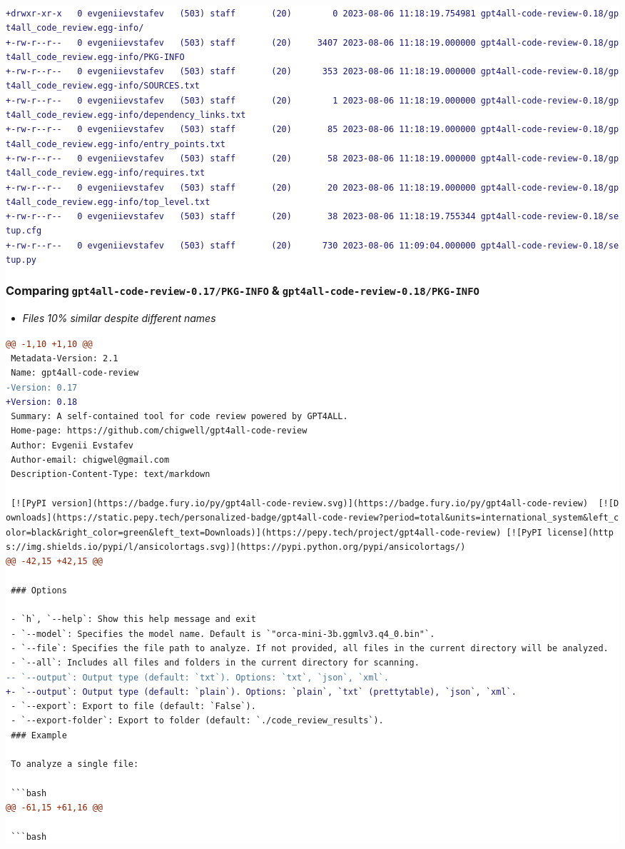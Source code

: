 ```diff
+drwxr-xr-x   0 evgeniievstafev   (503) staff       (20)        0 2023-08-06 11:18:19.754981 gpt4all-code-review-0.18/gpt4all_code_review.egg-info/
+-rw-r--r--   0 evgeniievstafev   (503) staff       (20)     3407 2023-08-06 11:18:19.000000 gpt4all-code-review-0.18/gpt4all_code_review.egg-info/PKG-INFO
+-rw-r--r--   0 evgeniievstafev   (503) staff       (20)      353 2023-08-06 11:18:19.000000 gpt4all-code-review-0.18/gpt4all_code_review.egg-info/SOURCES.txt
+-rw-r--r--   0 evgeniievstafev   (503) staff       (20)        1 2023-08-06 11:18:19.000000 gpt4all-code-review-0.18/gpt4all_code_review.egg-info/dependency_links.txt
+-rw-r--r--   0 evgeniievstafev   (503) staff       (20)       85 2023-08-06 11:18:19.000000 gpt4all-code-review-0.18/gpt4all_code_review.egg-info/entry_points.txt
+-rw-r--r--   0 evgeniievstafev   (503) staff       (20)       58 2023-08-06 11:18:19.000000 gpt4all-code-review-0.18/gpt4all_code_review.egg-info/requires.txt
+-rw-r--r--   0 evgeniievstafev   (503) staff       (20)       20 2023-08-06 11:18:19.000000 gpt4all-code-review-0.18/gpt4all_code_review.egg-info/top_level.txt
+-rw-r--r--   0 evgeniievstafev   (503) staff       (20)       38 2023-08-06 11:18:19.755344 gpt4all-code-review-0.18/setup.cfg
+-rw-r--r--   0 evgeniievstafev   (503) staff       (20)      730 2023-08-06 11:09:04.000000 gpt4all-code-review-0.18/setup.py
```

### Comparing `gpt4all-code-review-0.17/PKG-INFO` & `gpt4all-code-review-0.18/PKG-INFO`

 * *Files 10% similar despite different names*

```diff
@@ -1,10 +1,10 @@
 Metadata-Version: 2.1
 Name: gpt4all-code-review
-Version: 0.17
+Version: 0.18
 Summary: A self-contained tool for code review powered by GPT4ALL.
 Home-page: https://github.com/chigwell/gpt4all-code-review
 Author: Evgenii Evstafev
 Author-email: chigwel@gmail.com
 Description-Content-Type: text/markdown
 
 [![PyPI version](https://badge.fury.io/py/gpt4all-code-review.svg)](https://badge.fury.io/py/gpt4all-code-review)  [![Downloads](https://static.pepy.tech/personalized-badge/gpt4all-code-review?period=total&units=international_system&left_color=black&right_color=green&left_text=Downloads)](https://pepy.tech/project/gpt4all-code-review) [![PyPI license](https://img.shields.io/pypi/l/ansicolortags.svg)](https://pypi.python.org/pypi/ansicolortags/)
@@ -42,15 +42,15 @@
 
 ### Options
 
 - `h`, `--help`: Show this help message and exit
 - `--model`: Specifies the model name. Default is `"orca-mini-3b.ggmlv3.q4_0.bin"`.
 - `--file`: Specifies the file path to analyze. If not provided, all files in the current directory will be analyzed.
 - `--all`: Includes all files and folders in the current directory for scanning.
-- `--output`: Output type (default: `txt`). Options: `txt`, `json`, `xml`.
+- `--output`: Output type (default: `plain`). Options: `plain`, `txt` (prettytable), `json`, `xml`.
 - `--export`: Export to file (default: `False`).
 - `--export-folder`: Export to folder (default: `./code_review_results`).
 ### Example
 
 To analyze a single file:
 
 ```bash
@@ -61,15 +61,16 @@
 
 ```bash
```